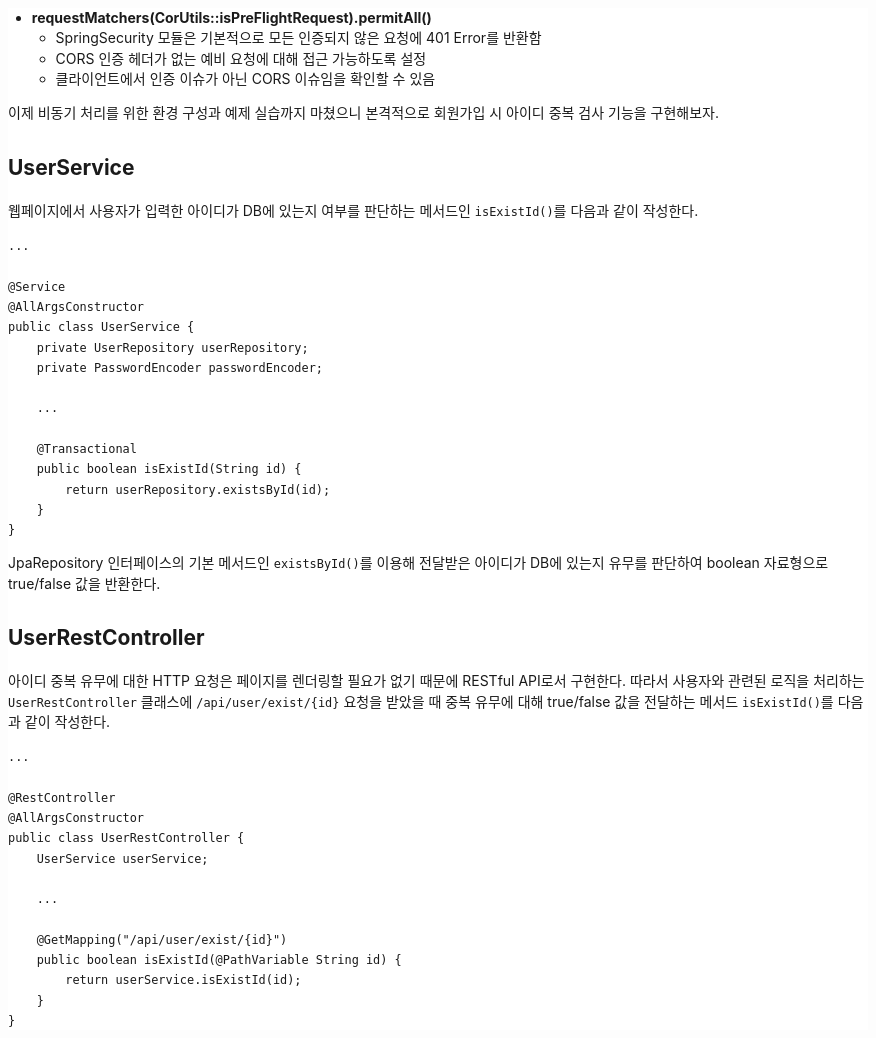 - **requestMatchers(CorUtils::isPreFlightRequest).permitAll()**
    - SpringSecurity 모듈은 기본적으로 모든 인증되지 않은 요청에 401 Error를 반환함
    - CORS 인증 헤더가 없는 예비 요청에 대해 접근 가능하도록 설정
    - 클라이언트에서 인증 이슈가 아닌 CORS 이슈임을 확인할 수 있음

이제 비동기 처리를 위한 환경 구성과 예제 실습까지 마쳤으니 본격적으로 회원가입 시 아이디 중복 검사 기능을 구현해보자.

## UserService
웹페이지에서 사용자가 입력한 아이디가 DB에 있는지 여부를 판단하는 메서드인 `isExistId()`를 다음과 같이 작성한다.

```java:/src/main/java/maemi.dr.SpringDemo.service.UserService
...

@Service
@AllArgsConstructor
public class UserService {
    private UserRepository userRepository;
    private PasswordEncoder passwordEncoder;

    ...

    @Transactional
    public boolean isExistId(String id) {
        return userRepository.existsById(id);
    }
}

```

JpaRepository 인터페이스의 기본 메서드인 `existsById()`를 이용해 전달받은 아이디가 DB에 있는지 유무를 판단하여 boolean 자료형으로 true/false 값을 반환한다.

## UserRestController
아이디 중복 유무에 대한 HTTP 요청은 페이지를 렌더링할 필요가 없기 때문에 RESTful API로서 구현한다. 따라서 사용자와 관련된 로직을 처리하는 `UserRestController` 클래스에 `/api/user/exist/{id}` 요청을 받았을 때 중복 유무에 대해 true/false 값을 전달하는 메서드 `isExistId()`를 다음과 같이 작성한다.

```java:/src/main/java/maemi.dr.SpringDemo.controller.UserRestController
...

@RestController
@AllArgsConstructor
public class UserRestController {
    UserService userService;

    ...

    @GetMapping("/api/user/exist/{id}")
    public boolean isExistId(@PathVariable String id) {
        return userService.isExistId(id);
    }
}

```
